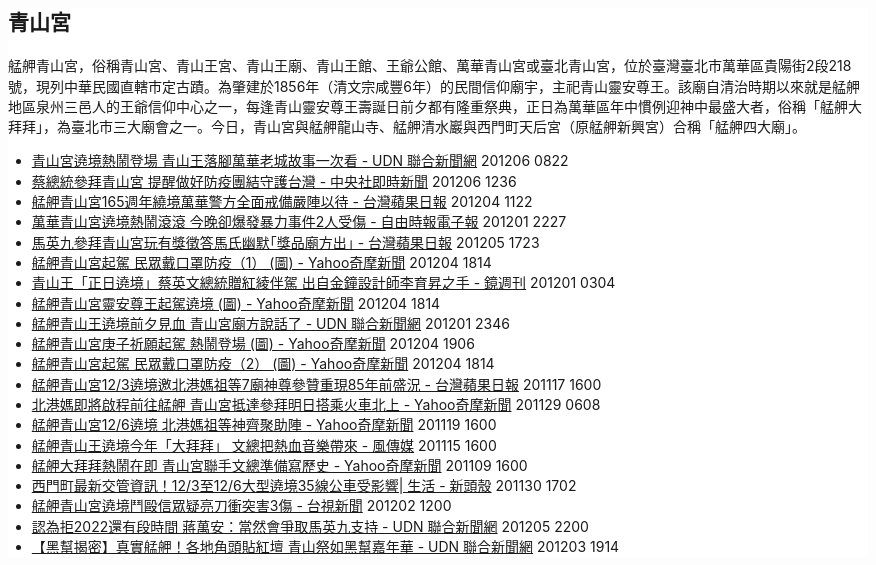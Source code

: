 ## 青山宮

艋舺青山宮，俗稱青山宮、青山王宮、青山王廟、青山王館、王爺公館、萬華青山宮或臺北青山宮，位於臺灣臺北市萬華區貴陽街2段218號，現列中華民國直轄市定古蹟。為肇建於1856年（清文宗咸豐6年）的民間信仰廟宇，主祀青山靈安尊王。該廟自清治時期以來就是艋舺地區泉州三邑人的王爺信仰中心之一，每逢青山靈安尊王壽誕日前夕都有隆重祭典，正日為萬華區年中慣例迎神中最盛大者，俗稱「艋舺大拜拜」，為臺北市三大廟會之一。今日，青山宮與艋舺龍山寺、艋舺清水巖與西門町天后宮（原艋舺新興宮）合稱「艋舺四大廟」。


- [青山宮遶境熱鬧登場 青山王落腳萬華老城故事一次看 - UDN 聯合新聞網](https://udn.com/news/story/7323/5070093 "青山宮遶境熱鬧登場 青山王落腳萬華老城故事一次看 - UDN 聯合新聞網") 201206 0822
- [蔡總統參拜青山宮 提醒做好防疫團結守護台灣 - 中央社即時新聞](https://www.cna.com.tw/news/aipl/202012060061.aspx "蔡總統參拜青山宮 提醒做好防疫團結守護台灣 - 中央社即時新聞") 201206 1236
- [艋舺青山宮165週年繞境萬華警方全面戒備嚴陣以待 - 台灣蘋果日報](https://tw.appledaily.com/local/20201204/26NX7IUE75GJPKMLUTAHIKT2KI/ "艋舺青山宮165週年繞境萬華警方全面戒備嚴陣以待 - 台灣蘋果日報") 201204 1122
- [萬華青山宮遶境熱鬧滾滾 今晚卻爆發暴力事件2人受傷 - 自由時報電子報](https://news.ltn.com.tw/news/society/breakingnews/3368503 "萬華青山宮遶境熱鬧滾滾 今晚卻爆發暴力事件2人受傷 - 自由時報電子報") 201201 2227
- [馬英九參拜青山宮玩有獎徵答馬氏幽默｢獎品廟方出｣ - 台灣蘋果日報](https://tw.appledaily.com/politics/20201205/EDX3PDM5F5BSXFGUCOMOS2R7GI/ "馬英九參拜青山宮玩有獎徵答馬氏幽默｢獎品廟方出｣ - 台灣蘋果日報") 201205 1723
- [艋舺青山宮起駕 民眾戴口罩防疫（1） (圖) - Yahoo奇摩新聞](https://tw.news.yahoo.com/%E8%89%8B%E8%88%BA%E9%9D%92%E5%B1%B1%E5%AE%AE%E8%B5%B7%E9%A7%95-%E6%B0%91%E7%9C%BE%E6%88%B4%E5%8F%A3%E7%BD%A9%E9%98%B2%E7%96%AB-1-%E5%9C%96-101457412.html "艋舺青山宮起駕 民眾戴口罩防疫（1） (圖) - Yahoo奇摩新聞") 201204 1814
- [青山王「正日遶境」蔡英文總統贈紅綾伴駕 出自金鐘設計師李育昇之手 - 鏡週刊](https://www.mirrormedia.mg/story/20201130edi031/ "青山王「正日遶境」蔡英文總統贈紅綾伴駕 出自金鐘設計師李育昇之手 - 鏡週刊") 201201 0304
- [艋舺青山宮靈安尊王起駕遶境 (圖) - Yahoo奇摩新聞](https://tw.news.yahoo.com/%E8%89%8B%E8%88%BA%E9%9D%92%E5%B1%B1%E5%AE%AE%E9%9D%88%E5%AE%89%E5%B0%8A%E7%8E%8B%E8%B5%B7%E9%A7%95%E9%81%B6%E5%A2%83-%E5%9C%96-101458248.html "艋舺青山宮靈安尊王起駕遶境 (圖) - Yahoo奇摩新聞") 201204 1814
- [艋舺青山王遶境前夕見血 青山宮廟方說話了 - UDN 聯合新聞網](https://udn.com/news/story/7315/5059068?from=udn_ch2_menu_v2_main_cate "艋舺青山王遶境前夕見血 青山宮廟方說話了 - UDN 聯合新聞網") 201201 2346
- [艋舺青山宮庚子祈願起駕 熱鬧登場 (圖) - Yahoo奇摩新聞](https://tw.news.yahoo.com/%E8%89%8B%E8%88%BA%E9%9D%92%E5%B1%B1%E5%AE%AE%E5%BA%9A%E5%AD%90%E7%A5%88%E9%A1%98%E8%B5%B7%E9%A7%95-%E7%86%B1%E9%AC%A7%E7%99%BB%E5%A0%B4-%E5%9C%96-110659594.html "艋舺青山宮庚子祈願起駕 熱鬧登場 (圖) - Yahoo奇摩新聞") 201204 1906
- [艋舺青山宮起駕 民眾戴口罩防疫（2） (圖) - Yahoo奇摩新聞](https://tw.news.yahoo.com/%E8%89%8B%E8%88%BA%E9%9D%92%E5%B1%B1%E5%AE%AE%E8%B5%B7%E9%A7%95-%E6%B0%91%E7%9C%BE%E6%88%B4%E5%8F%A3%E7%BD%A9%E9%98%B2%E7%96%AB-2-%E5%9C%96-101458723.html "艋舺青山宮起駕 民眾戴口罩防疫（2） (圖) - Yahoo奇摩新聞") 201204 1814
- [艋舺青山宮12/3遶境邀北港媽祖等7廟神尊參贊重現85年前盛況 - 台灣蘋果日報](https://tw.appledaily.com/life/20201117/RGYRQIGC5FBO7ND5DHCA7HIEHU/ "艋舺青山宮12/3遶境邀北港媽祖等7廟神尊參贊重現85年前盛況 - 台灣蘋果日報") 201117 1600
- [北港媽即將啟程前往艋舺 青山宮抵達參拜明日搭乘火車北上 - Yahoo奇摩新聞](https://tw.news.yahoo.com/%E5%8C%97%E6%B8%AF%E5%AA%BD%E5%8D%B3%E5%B0%87%E5%95%9F%E7%A8%8B%E5%89%8D%E5%BE%80%E8%89%8B%E8%88%BA-%E9%9D%92%E5%B1%B1%E5%AE%AE%E6%8A%B5%E9%81%94%E5%8F%83%E6%8B%9C%E6%98%8E%E6%97%A5%E6%90%AD%E4%B9%98%E7%81%AB%E8%BB%8A%E5%8C%97%E4%B8%8A-220300446.html "北港媽即將啟程前往艋舺 青山宮抵達參拜明日搭乘火車北上 - Yahoo奇摩新聞") 201129 0608
- [艋舺青山宮12/6遶境 北港媽祖等神齊聚助陣 - Yahoo奇摩新聞](https://tw.news.yahoo.com/%E8%89%8B%E8%88%BA%E9%9D%92%E5%B1%B1%E5%AE%AE12-6%E9%81%B6%E5%A2%83-%E5%8C%97%E6%B8%AF%E5%AA%BD%E7%A5%96%E7%AD%89%E7%A5%9E%E9%BD%8A%E8%81%9A%E5%8A%A9%E9%99%A3-094102313.html "艋舺青山宮12/6遶境 北港媽祖等神齊聚助陣 - Yahoo奇摩新聞") 201119 1600
- [艋舺青山王遶境今年「大拜拜」 文總把熱血音樂帶來 - 風傳媒](https://www.storm.mg/article/3207640 "艋舺青山王遶境今年「大拜拜」 文總把熱血音樂帶來 - 風傳媒") 201115 1600
- [艋舺大拜拜熱鬧在即 青山宮聯手文總準備寫歷史 - Yahoo奇摩新聞](https://tw.news.yahoo.com/%E8%89%8B%E8%88%BA%E5%A4%A7%E6%8B%9C%E6%8B%9C%E7%86%B1%E9%AC%A7%E5%9C%A8%E5%8D%B3-%E9%9D%92%E5%B1%B1%E5%AE%AE%E8%81%AF%E6%89%8B%E6%96%87%E7%B8%BD%E6%BA%96%E5%82%99%E5%AF%AB%E6%AD%B7%E5%8F%B2-123107189.html "艋舺大拜拜熱鬧在即 青山宮聯手文總準備寫歷史 - Yahoo奇摩新聞") 201109 1600
- [西門町最新交管資訊！12/3至12/6大型遶境35線公車受影響| 生活 - 新頭殼](https://newtalk.tw/news/view/2020-11-30/501600 "西門町最新交管資訊！12/3至12/6大型遶境35線公車受影響| 生活 - 新頭殼") 201130 1702
- [艋舺青山宮遶境鬥毆信眾疑亮刀衝突害3傷 - 台視新聞](https://www.ttv.com.tw/news/view/10912020009900A/575 "艋舺青山宮遶境鬥毆信眾疑亮刀衝突害3傷 - 台視新聞") 201202 1200
- [認為拒2022還有段時間 蔣萬安：當然會爭取馬英九支持 - UDN 聯合新聞網](https://udn.com/news/story/6656/5069496?from=udn-ch1_breaknews-1-0-news "認為拒2022還有段時間 蔣萬安：當然會爭取馬英九支持 - UDN 聯合新聞網") 201205 2200
- [【黑幫揭密】真實艋舺！各地角頭貼紅壇 青山祭如黑幫嘉年華 - UDN 聯合新聞網](https://vip.udn.com/vip/story/121163/5062703 "【黑幫揭密】真實艋舺！各地角頭貼紅壇 青山祭如黑幫嘉年華 - UDN 聯合新聞網") 201203 1914
